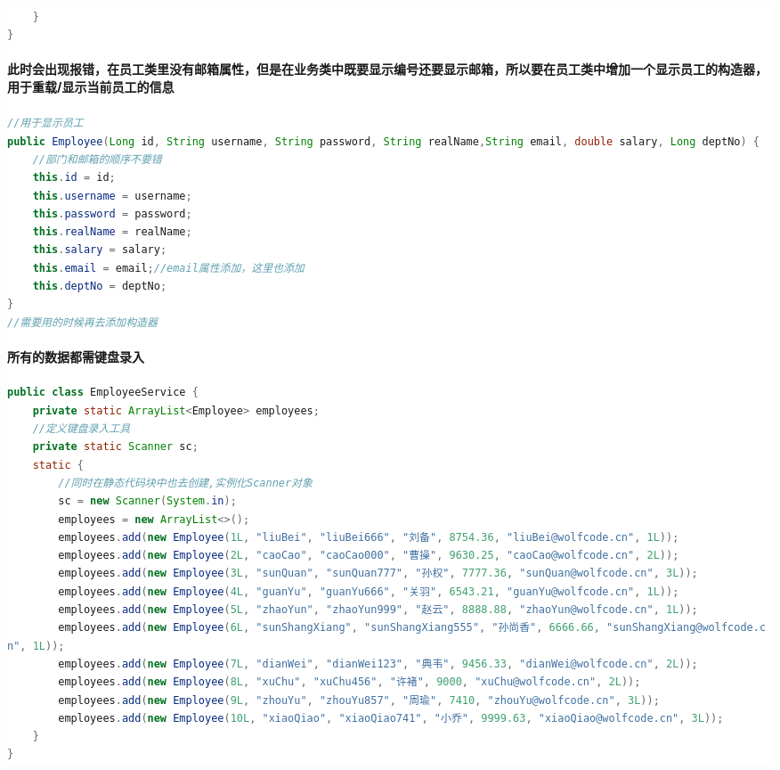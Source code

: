 ```java
    }
}
```

#### 此时会出现报错，在员工类里没有邮箱属性，但是在业务类中既要显示编号还要显示邮箱，所以要在员工类中增加一个显示员工的构造器，用于重载/显示当前员工的信息

```java
//用于显示员工
public Employee(Long id, String username, String password, String realName,String email, double salary, Long deptNo) {
    //部门和邮箱的顺序不要错
    this.id = id;
    this.username = username;
    this.password = password;
    this.realName = realName;
    this.salary = salary;
    this.email = email;//email属性添加，这里也添加
    this.deptNo = deptNo;
}
//需要用的时候再去添加构造器
```

#### 所有的数据都需键盘录入

```java
public class EmployeeService {
    private static ArrayList<Employee> employees;
    //定义键盘录入工具
    private static Scanner sc;
    static {
        //同时在静态代码块中也去创建,实例化Scanner对象
        sc = new Scanner(System.in);
        employees = new ArrayList<>();
        employees.add(new Employee(1L, "liuBei", "liuBei666", "刘备", 8754.36, "liuBei@wolfcode.cn", 1L));
        employees.add(new Employee(2L, "caoCao", "caoCao000", "曹操", 9630.25, "caoCao@wolfcode.cn", 2L));
        employees.add(new Employee(3L, "sunQuan", "sunQuan777", "孙权", 7777.36, "sunQuan@wolfcode.cn", 3L));
        employees.add(new Employee(4L, "guanYu", "guanYu666", "关羽", 6543.21, "guanYu@wolfcode.cn", 1L));
        employees.add(new Employee(5L, "zhaoYun", "zhaoYun999", "赵云", 8888.88, "zhaoYun@wolfcode.cn", 1L));
        employees.add(new Employee(6L, "sunShangXiang", "sunShangXiang555", "孙尚香", 6666.66, "sunShangXiang@wolfcode.cn", 1L));
        employees.add(new Employee(7L, "dianWei", "dianWei123", "典韦", 9456.33, "dianWei@wolfcode.cn", 2L));
        employees.add(new Employee(8L, "xuChu", "xuChu456", "许褚", 9000, "xuChu@wolfcode.cn", 2L));
        employees.add(new Employee(9L, "zhouYu", "zhouYu857", "周瑜", 7410, "zhouYu@wolfcode.cn", 3L));
        employees.add(new Employee(10L, "xiaoQiao", "xiaoQiao741", "小乔", 9999.63, "xiaoQiao@wolfcode.cn", 3L));
    }
}
```
